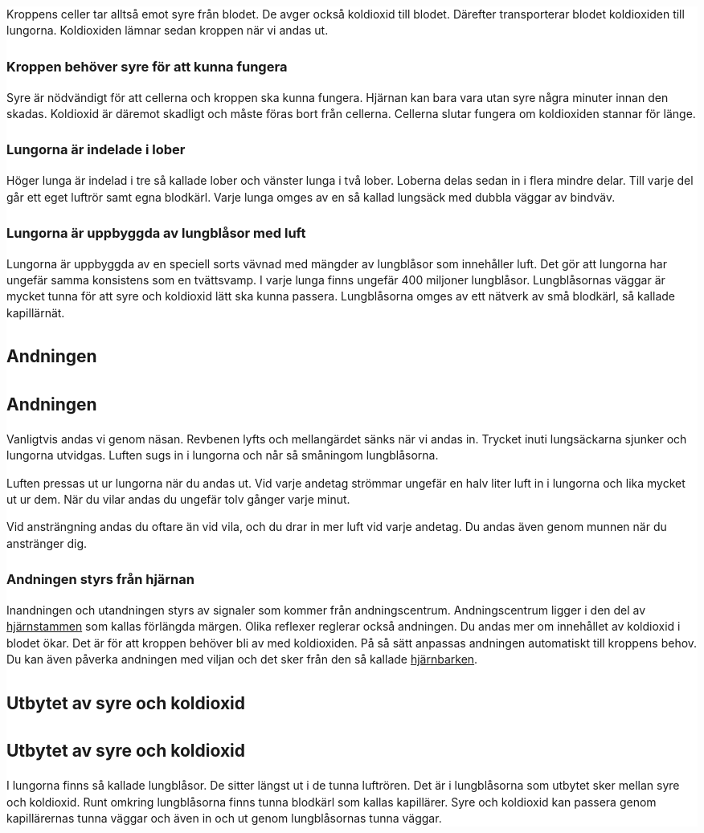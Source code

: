 Kroppens celler tar alltså emot syre från blodet. De avger också koldioxid till blodet. Därefter transporterar blodet koldioxiden till lungorna. Koldioxiden lämnar sedan kroppen när vi andas ut.

### Kroppen behöver syre för att kunna fungera

Syre är nödvändigt för att cellerna och kroppen ska kunna fungera. Hjärnan kan bara vara utan syre några minuter innan den skadas. Koldioxid är däremot skadligt och måste föras bort från cellerna. Cellerna slutar fungera om koldioxiden stannar för länge.

### Lungorna är indelade i lober

Höger lunga är indelad i tre så kallade lober och vänster lunga i två lober. Loberna delas sedan in i flera mindre delar. Till varje del går ett eget luftrör samt egna blodkärl. Varje lunga omges av en så kallad lungsäck med dubbla väggar av bindväv.

### Lungorna är uppbyggda av lungblåsor med luft

Lungorna är uppbyggda av en speciell sorts vävnad med mängder av lungblåsor som innehåller luft. Det gör att lungorna har ungefär samma konsistens som en tvättsvamp. I varje lunga finns ungefär 400 miljoner lungblåsor. Lungblåsornas väggar är mycket tunna för att syre och koldioxid lätt ska kunna passera. Lungblåsorna omges av ett nätverk av små blodkärl, så kallade kapillärnät.

Andningen
---------

Andningen
---------

Vanligtvis andas vi genom näsan. Revbenen lyfts och mellangärdet sänks när vi andas in. Trycket inuti lungsäckarna sjunker och lungorna utvidgas. Luften sugs in i lungorna och når så småningom lungblåsorna.

Luften pressas ut ur lungorna när du andas ut. Vid varje andetag strömmar ungefär en halv liter luft in i lungorna och lika mycket ut ur dem. När du vilar andas du ungefär tolv gånger varje minut.

Vid ansträngning andas du oftare än vid vila, och du drar in mer luft vid varje andetag. Du andas även genom munnen när du anstränger dig.

### Andningen styrs från hjärnan

Inandningen och utandningen styrs av signaler som kommer från andningscentrum. Andningscentrum ligger i den del av [hjärnstammen](https://www.1177.se/liv--halsa/sa-fungerar-kroppen/sa-fungerar-hjarnan/) som kallas förlängda märgen. Olika reflexer reglerar också andningen. Du andas mer om innehållet av koldioxid i blodet ökar. Det är för att kroppen behöver bli av med koldioxiden. På så sätt anpassas andningen automatiskt till kroppens behov. Du kan även påverka andningen med viljan och det sker från den så kallade [hjärnbarken](https://www.1177.se/liv--halsa/sa-fungerar-kroppen/sa-fungerar-hjarnan/).

Utbytet av syre och koldioxid
-----------------------------

Utbytet av syre och koldioxid
-----------------------------

I lungorna finns så kallade lungblåsor. De sitter längst ut i de tunna luftrören. Det är i lungblåsorna som utbytet sker mellan syre och koldioxid. Runt omkring lungblåsorna finns tunna blodkärl som kallas kapillärer. Syre och koldioxid kan passera genom kapillärernas tunna väggar och även in och ut genom lungblåsornas tunna väggar.
